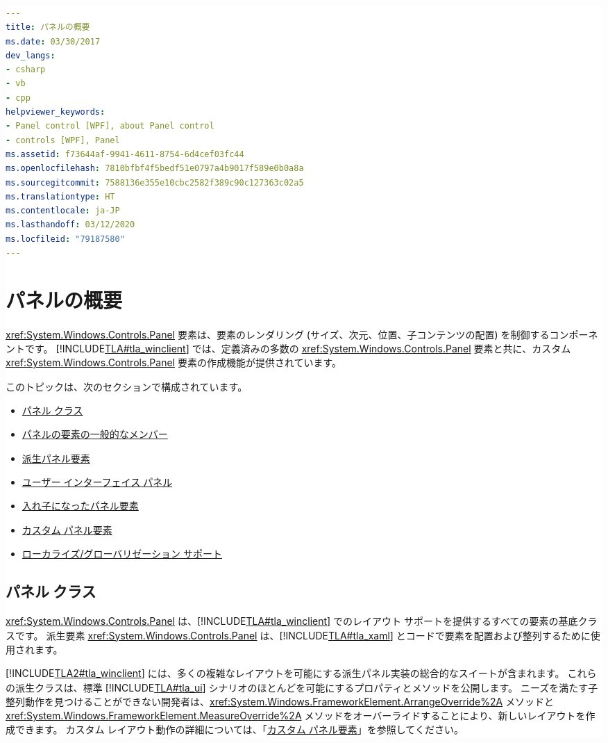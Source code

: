 ```yaml
---
title: パネルの概要
ms.date: 03/30/2017
dev_langs:
- csharp
- vb
- cpp
helpviewer_keywords:
- Panel control [WPF], about Panel control
- controls [WPF], Panel
ms.assetid: f73644af-9941-4611-8754-6d4cef03fc44
ms.openlocfilehash: 7810bfbf4f5bedf51e0797a4b9017f589e0b0a8a
ms.sourcegitcommit: 7588136e355e10cbc2582f389c90c127363c02a5
ms.translationtype: HT
ms.contentlocale: ja-JP
ms.lasthandoff: 03/12/2020
ms.locfileid: "79187580"
---
```

# <a name="panels-overview"></a>パネルの概要
<xref:System.Windows.Controls.Panel> 要素は、要素のレンダリング (サイズ、次元、位置、子コンテンツの配置) を制御するコンポーネントです。 [!INCLUDE[TLA#tla_winclient](../../../../includes/tlasharptla-winclient-md.md)] では、定義済みの多数の <xref:System.Windows.Controls.Panel> 要素と共に、カスタム <xref:System.Windows.Controls.Panel> 要素の作成機能が提供されています。  
  
 このトピックは、次のセクションで構成されています。  
  
- [パネル クラス](#Panels_view_from_10000_feet)  
  
- [パネルの要素の一般的なメンバー](#Panels_declared_members)  
  
- [派生パネル要素](#Panels_derived_elements)  
  
- [ユーザー インターフェイス パネル](#Panels_main_UI_elements)  
  
- [入れ子になったパネル要素](#Panels_nested_panel_elements)  
  
- [カスタム パネル要素](#Panels_custom_panel_elements)  
  
- [ローカライズ/グローバリゼーション サポート](#Panels_global_localization)  
  
<a name="Panels_view_from_10000_feet"></a>
## <a name="the-panel-class"></a>パネル クラス  
 <xref:System.Windows.Controls.Panel> は、[!INCLUDE[TLA#tla_winclient](../../../../includes/tlasharptla-winclient-md.md)] でのレイアウト サポートを提供するすべての要素の基底クラスです。 派生要素 <xref:System.Windows.Controls.Panel> は、[!INCLUDE[TLA#tla_xaml](../../../../includes/tlasharptla-xaml-md.md)] とコードで要素を配置および整列するために使用されます。  
  
 [!INCLUDE[TLA2#tla_winclient](../../../../includes/tla2sharptla-winclient-md.md)] には、多くの複雑なレイアウトを可能にする派生パネル実装の総合的なスイートが含まれます。 これらの派生クラスは、標準 [!INCLUDE[TLA#tla_ui](../../../../includes/tlasharptla-ui-md.md)] シナリオのほとんどを可能にするプロパティとメソッドを公開します。 ニーズを満たす子整列動作を見つけることができない開発者は、<xref:System.Windows.FrameworkElement.ArrangeOverride%2A> メソッドと <xref:System.Windows.FrameworkElement.MeasureOverride%2A> メソッドをオーバーライドすることにより、新しいレイアウトを作成できます。 カスタム レイアウト動作の詳細については、「[カスタム パネル要素](#Panels_custom_panel_elements)」を参照してください。  
  